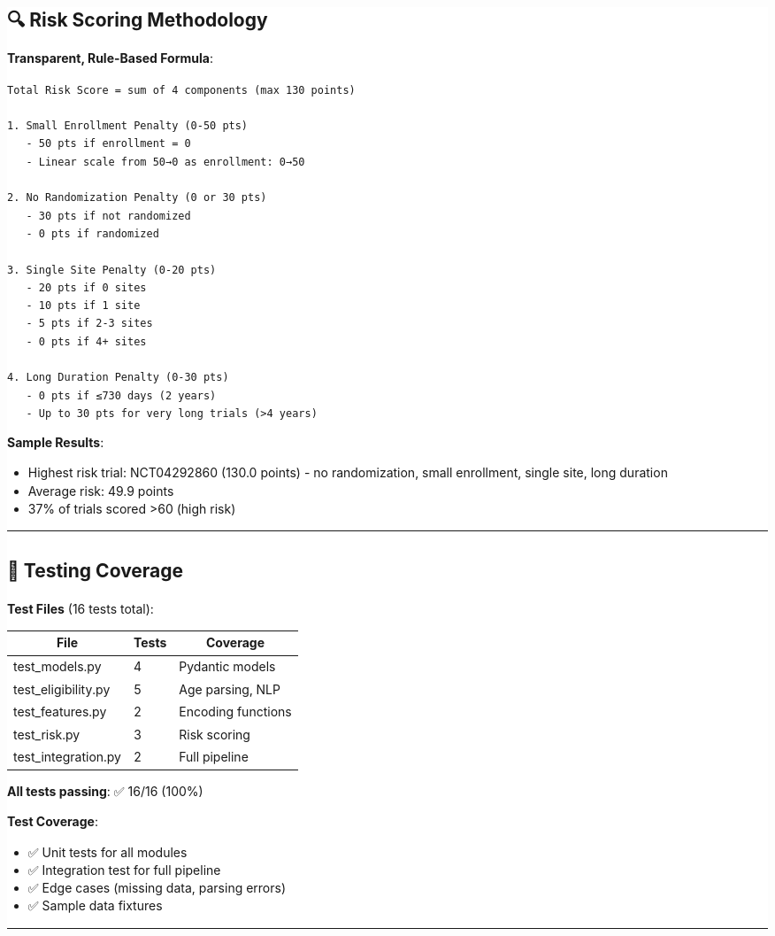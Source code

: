 ## 🔍 Risk Scoring Methodology

**Transparent, Rule-Based Formula**:

```
Total Risk Score = sum of 4 components (max 130 points)

1. Small Enrollment Penalty (0-50 pts)
   - 50 pts if enrollment = 0
   - Linear scale from 50→0 as enrollment: 0→50

2. No Randomization Penalty (0 or 30 pts)
   - 30 pts if not randomized
   - 0 pts if randomized

3. Single Site Penalty (0-20 pts)
   - 20 pts if 0 sites
   - 10 pts if 1 site
   - 5 pts if 2-3 sites
   - 0 pts if 4+ sites

4. Long Duration Penalty (0-30 pts)
   - 0 pts if ≤730 days (2 years)
   - Up to 30 pts for very long trials (>4 years)
```

**Sample Results**:
- Highest risk trial: NCT04292860 (130.0 points) - no randomization, small enrollment, single site, long duration
- Average risk: 49.9 points
- 37% of trials scored >60 (high risk)

---

## 🧪 Testing Coverage

**Test Files** (16 tests total):

| File | Tests | Coverage |
|------|-------|----------|
| test_models.py | 4 | Pydantic models |
| test_eligibility.py | 5 | Age parsing, NLP |
| test_features.py | 2 | Encoding functions |
| test_risk.py | 3 | Risk scoring |
| test_integration.py | 2 | Full pipeline |

**All tests passing**: ✅ 16/16 (100%)

**Test Coverage**:
- ✅ Unit tests for all modules
- ✅ Integration test for full pipeline
- ✅ Edge cases (missing data, parsing errors)
- ✅ Sample data fixtures

---